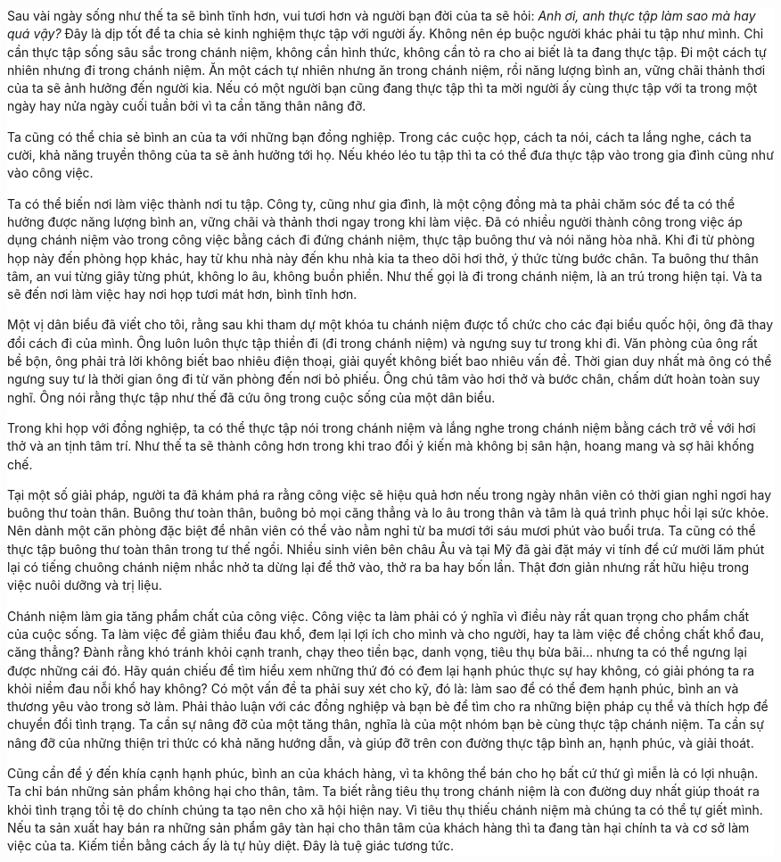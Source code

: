 Sau vài ngày sống như thế ta sẽ bình tĩnh hơn, vui tươi hơn và người bạn đời của ta sẽ hỏi: _Anh ơi, anh thực tập làm sao mà hay quá vậy?_ Đây là dịp tốt để ta chia sẻ kinh nghiệm thực tập với người ấy. Không nên ép buộc người khác phải tu tập như mình. Chỉ cần thực tập sống sâu sắc trong chánh niệm, không cần hình thức, không cần tỏ ra cho ai biết là ta đang thực tập. Đi một cách tự nhiên nhưng đi trong chánh niệm. Ăn một cách tự nhiên nhưng ăn trong chánh niệm, rồi năng lượng bình an, vững chãi thảnh thơi của ta sẽ ảnh hưởng đến người kia. Nếu có một người bạn cũng đang thực tập thì ta mời người ấy cùng thực tập với ta trong một ngày hay nửa ngày cuối tuần bởi vì ta cần tăng thân nâng đỡ.

Ta cũng có thể chia sẻ bình an của ta với những bạn đồng nghiệp. Trong các cuộc họp, cách ta nói, cách ta lắng nghe, cách ta cười, khả năng truyền thông của ta sẽ ảnh hưởng tới họ. Nếu khéo léo tu tập thì ta có thể đưa thực tập vào trong gia đình cũng như vào công việc.

Ta có thể biến nơi làm việc thành nơi tu tập. Công ty, cũng như gia đình, là một cộng đồng mà ta phải chăm sóc để ta có thể hưởng được năng lượng bình an, vững chãi và thảnh thơi ngay trong khi làm việc. Đã có nhiều người thành công trong việc áp dụng chánh niệm vào trong công việc bằng cách đi đứng chánh niệm, thực tập buông thư và nói năng hòa nhã. Khi đi từ phòng họp này đến phòng họp khác, hay từ khu nhà này đến khu nhà kia ta theo dõi hơi thở, ý thức từng bước chân. Ta buông thư thân tâm, an vui từng giây từng phút, không lo âu, không buồn phiền. Như thế gọi là đi trong chánh niệm, là an trú trong hiện tại. Và ta sẽ đến nơi làm việc hay nơi họp tươi mát hơn, bình tĩnh hơn.

Một vị dân biểu đã viết cho tôi, rằng sau khi tham dự một khóa tu chánh niệm được tổ chức cho các đại biểu quốc hội, ông đã thay đổi cách đi của mình. Ông luôn luôn thực tập thiền đi (đi trong chánh niệm) và ngưng suy tư trong khi đi. Văn phòng của ông rất bề bộn, ông phải trả lời không biết bao nhiêu điện thoại, giải quyết không biết bao nhiêu vấn đề. Thời gian duy nhất mà ông có thể ngưng suy tư là thời gian ông đi từ văn phòng đến nơi bỏ phiếu. Ông chú tâm vào hơi thở và bước chân, chấm dứt hoàn toàn suy nghĩ. Ông nói rằng thực tập như thế đã cứu ông trong cuộc sống của một dân biểu.

Trong khi họp với đồng nghiệp, ta có thể thực tập nói trong chánh niệm và lắng nghe trong chánh niệm bằng cách trở về với hơi thở và an tịnh tâm trí. Như thế ta sẽ thành công hơn trong khi trao đổi ý kiến mà không bị sân hận, hoang mang và sợ hãi khống chế.

Tại một số giải pháp, người ta đã khám phá ra rằng công việc sẽ hiệu quả hơn nếu trong ngày nhân viên có thời gian nghỉ ngơi hay buông thư toàn thân. Buông thư toàn thân, buông bỏ mọi căng thẳng và lo âu trong thân và tâm là quá trình phục hồi lại sức khỏe. Nên dành một căn phòng đặc biệt để nhân viên có thể vào nằm nghỉ từ ba mươi tới sáu mươi phút vào buổi trưa. Ta cũng có thể thực tập buông thư toàn thân trong tư thế ngồi. Nhiều sinh viên bên châu Âu và tại Mỹ đã gài đặt máy vi tính để cứ mười lăm phút lại có tiếng chuông chánh niệm nhắc nhở ta dừng lại để thở vào, thở ra ba hay bốn lần. Thật đơn giản nhưng rất hữu hiệu trong việc nuôi dưỡng và trị liệu.

Chánh niệm làm gia tăng phẩm chất của công việc. Công việc ta làm phải có ý nghĩa vì điều này rất quan trọng cho phẩm chất của cuộc sống. Ta làm việc để giảm thiểu đau khổ, đem lại lợi ích cho mình và cho người, hay ta làm việc để chồng chất khổ đau, căng thẳng? Đành rằng khó tránh khỏi cạnh tranh, chạy theo tiền bạc, danh vọng, tiêu thụ bừa bãi… nhưng ta có thể ngưng lại được những cái đó. Hãy quán chiếu để tìm hiểu xem những thứ đó có đem lại hạnh phúc thực sự hay không, có giải phóng ta ra khỏi niềm đau nỗi khổ hay không? Có một vấn đề ta phải suy xét cho kỹ, đó là: làm sao để có thể đem hạnh phúc, bình an và thương yêu vào trong sở làm. Phải thảo luận với các đồng nghiệp và bạn bè để tìm cho ra những biện pháp cụ thể và thích hợp để chuyển đổi tình trạng. Ta cần sự nâng đỡ của một tăng thân, nghĩa là của một nhóm bạn bè cùng thực tập chánh niệm. Ta cần sự nâng đỡ của những thiện tri thức có khả năng hướng dẫn, và giúp đỡ trên con đường thực tập bình an, hạnh phúc, và giải thoát.

Cũng cần để ý đến khía cạnh hạnh phúc, bình an của khách hàng, vì ta không thể bán cho họ bất cứ thứ gì miễn là có lợi nhuận. Ta chỉ bán những sản phẩm không hại cho thân, tâm. Ta biết rằng tiêu thụ trong chánh niệm là con đường duy nhất giúp thoát ra khỏi tình trạng tồi tệ do chính chúng ta tạo nên cho xã hội hiện nay. Vì tiêu thụ thiếu chánh niệm mà chúng ta có thể tự giết mình. Nếu ta sản xuất hay bán ra những sản phẩm gây tàn hại cho thân tâm của khách hàng thì ta đang tàn hại chính ta và cơ sở làm việc của ta. Kiếm tiền bằng cách ấy là tự hủy diệt. Đây là tuệ giác tương tức.
